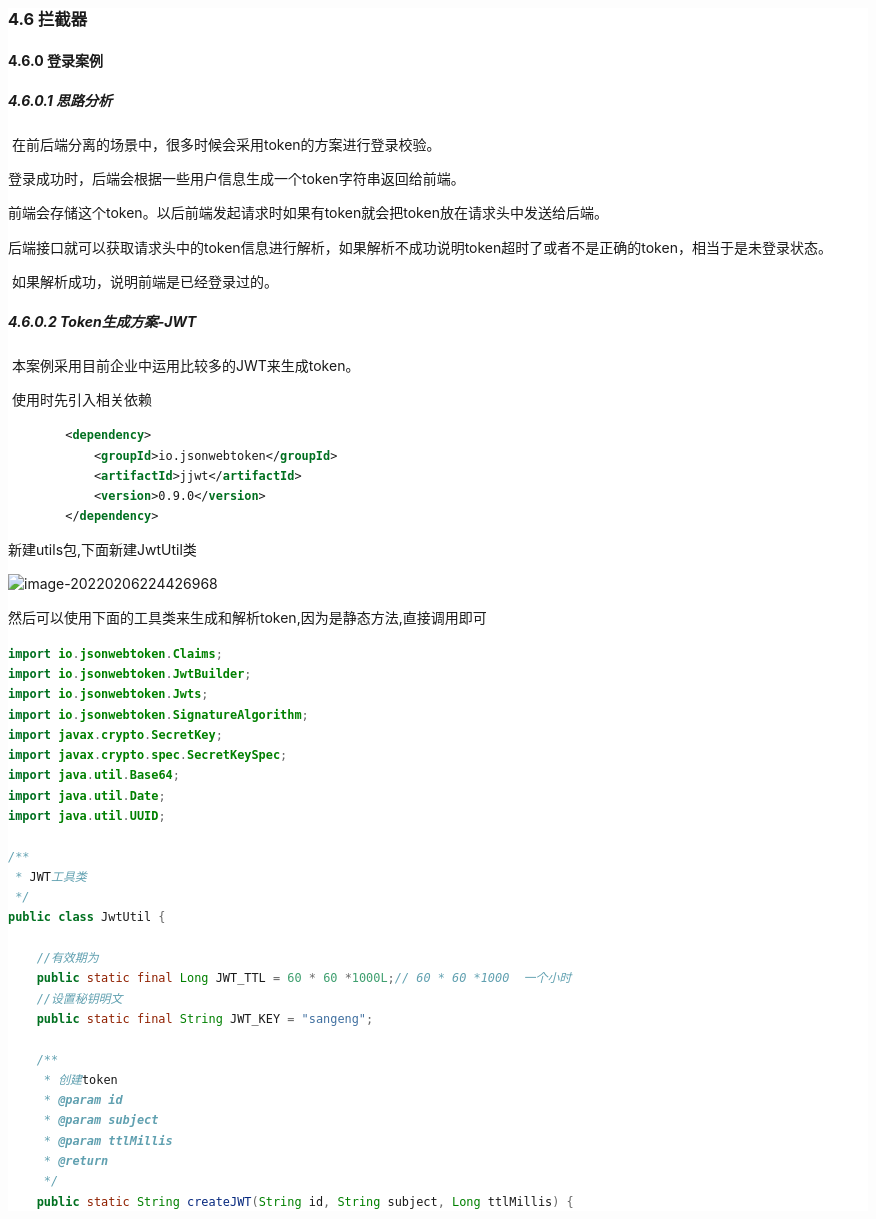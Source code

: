 

### 4.6 拦截器

#### 4.6.0 登录案例



##### 4.6.0.1 思路分析

​		在前后端分离的场景中，很多时候会采用token的方案进行登录校验。

​		登录成功时，后端会根据一些用户信息生成一个token字符串返回给前端。

​		前端会存储这个token。以后前端发起请求时如果有token就会把token放在请求头中发送给后端。

​		后端接口就可以获取请求头中的token信息进行解析，如果解析不成功说明token超时了或者不是正确的token，相当于是未登录状态。

​		如果解析成功，说明前端是已经登录过的。

##### 4.6.0.2 Token生成方案-JWT

​		本案例采用目前企业中运用比较多的JWT来生成token。

​		使用时先引入相关依赖

~~~~xml
        <dependency>
            <groupId>io.jsonwebtoken</groupId>
            <artifactId>jjwt</artifactId>
            <version>0.9.0</version>
        </dependency>
~~~~

新建utils包,下面新建JwtUtil类

![image-20220206224426968](https://blue-satchel.oss-cn-chengdu.aliyuncs.com/img/image-20220206224426968.png)		

然后可以使用下面的工具类来生成和解析token,因为是静态方法,直接调用即可

~~~~java
import io.jsonwebtoken.Claims;
import io.jsonwebtoken.JwtBuilder;
import io.jsonwebtoken.Jwts;
import io.jsonwebtoken.SignatureAlgorithm;
import javax.crypto.SecretKey;
import javax.crypto.spec.SecretKeySpec;
import java.util.Base64;
import java.util.Date;
import java.util.UUID;

/**
 * JWT工具类
 */
public class JwtUtil {

    //有效期为
    public static final Long JWT_TTL = 60 * 60 *1000L;// 60 * 60 *1000  一个小时
    //设置秘钥明文
    public static final String JWT_KEY = "sangeng";

    /**
     * 创建token
     * @param id
     * @param subject
     * @param ttlMillis
     * @return
     */
    public static String createJWT(String id, String subject, Long ttlMillis) {

~~~~
